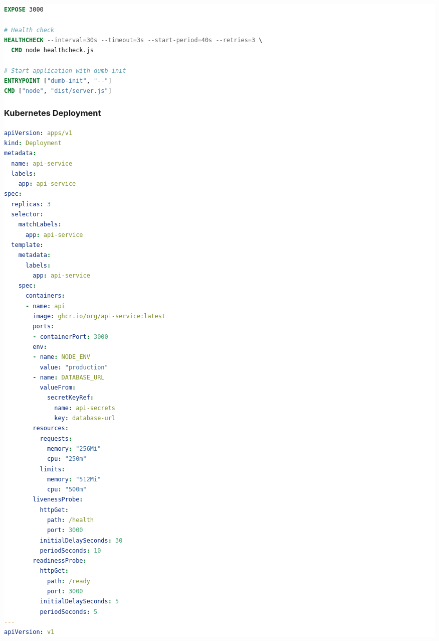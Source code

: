 ```dockerfile
EXPOSE 3000

# Health check
HEALTHCHECK --interval=30s --timeout=3s --start-period=40s --retries=3 \
  CMD node healthcheck.js

# Start application with dumb-init
ENTRYPOINT ["dumb-init", "--"]
CMD ["node", "dist/server.js"]
```

### Kubernetes Deployment
```yaml
apiVersion: apps/v1
kind: Deployment
metadata:
  name: api-service
  labels:
    app: api-service
spec:
  replicas: 3
  selector:
    matchLabels:
      app: api-service
  template:
    metadata:
      labels:
        app: api-service
    spec:
      containers:
      - name: api
        image: ghcr.io/org/api-service:latest
        ports:
        - containerPort: 3000
        env:
        - name: NODE_ENV
          value: "production"
        - name: DATABASE_URL
          valueFrom:
            secretKeyRef:
              name: api-secrets
              key: database-url
        resources:
          requests:
            memory: "256Mi"
            cpu: "250m"
          limits:
            memory: "512Mi"
            cpu: "500m"
        livenessProbe:
          httpGet:
            path: /health
            port: 3000
          initialDelaySeconds: 30
          periodSeconds: 10
        readinessProbe:
          httpGet:
            path: /ready
            port: 3000
          initialDelaySeconds: 5
          periodSeconds: 5
---
apiVersion: v1
```